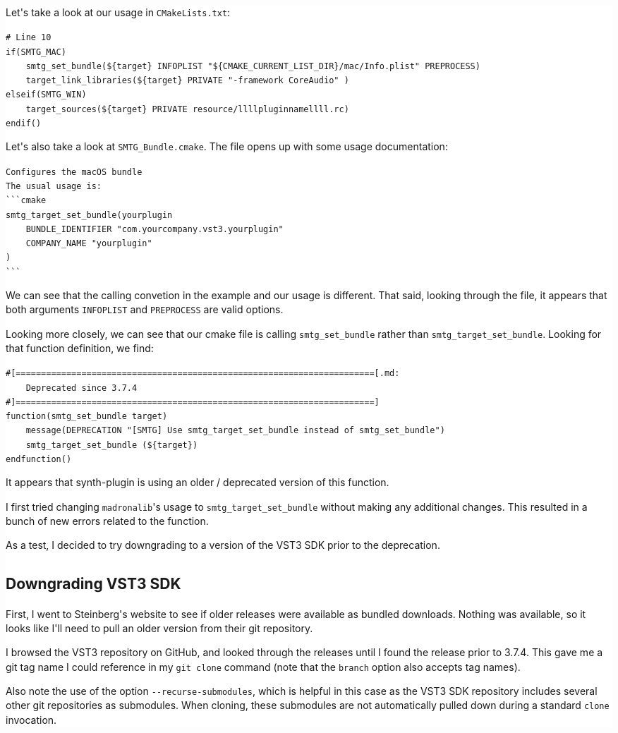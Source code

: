Let's take a look at our usage in `CMakeLists.txt`:

    # Line 10
    if(SMTG_MAC)
        smtg_set_bundle(${target} INFOPLIST "${CMAKE_CURRENT_LIST_DIR}/mac/Info.plist" PREPROCESS)
        target_link_libraries(${target} PRIVATE "-framework CoreAudio" )
    elseif(SMTG_WIN)
        target_sources(${target} PRIVATE resource/llllpluginnamellll.rc)
    endif()

Let's also take a look at `SMTG_Bundle.cmake`. The file opens up with some usage documentation:

    Configures the macOS bundle
    The usual usage is:
    ```cmake
    smtg_target_set_bundle(yourplugin
        BUNDLE_IDENTIFIER "com.yourcompany.vst3.yourplugin"
        COMPANY_NAME "yourplugin"
    )
    ```

We can see that the calling convetion in the example and our usage is different. That said, looking through the file, it appears that both arguments `INFOPLIST` and `PREPROCESS` are valid options.

Looking more closely, we can see that our cmake file is calling `smtg_set_bundle` rather than `smtg_target_set_bundle`. Looking for that function definition, we find:

    #[=======================================================================[.md:
        Deprecated since 3.7.4
    #]=======================================================================]
    function(smtg_set_bundle target)
        message(DEPRECATION "[SMTG] Use smtg_target_set_bundle instead of smtg_set_bundle")
        smtg_target_set_bundle (${target})
    endfunction()

It appears that synth-plugin is using an older / deprecated version of this function.

I first tried changing `madronalib`'s usage to `smtg_target_set_bundle` without making any additional changes. This resulted in a bunch of new errors related to the function.

As a test, I decided to try downgrading to a version of the VST3 SDK prior to the deprecation.

## Downgrading VST3 SDK

First, I went to Steinberg's website to see if older releases were available as bundled downloads. Nothing was available, so it looks like I'll need to pull an older version from their git repository.

I browsed the VST3 repository on GitHub, and looked through the releases until I found the release prior to 3.7.4. This gave me a git tag name I could reference in my `git clone` command (note that the `branch` option also accepts tag names).

Also note the use of the option `--recurse-submodules`, which is helpful in this case as the VST3 SDK repository includes several other git repositories as submodules. When cloning, these submodules are not automatically pulled down during a standard `clone` invocation.
